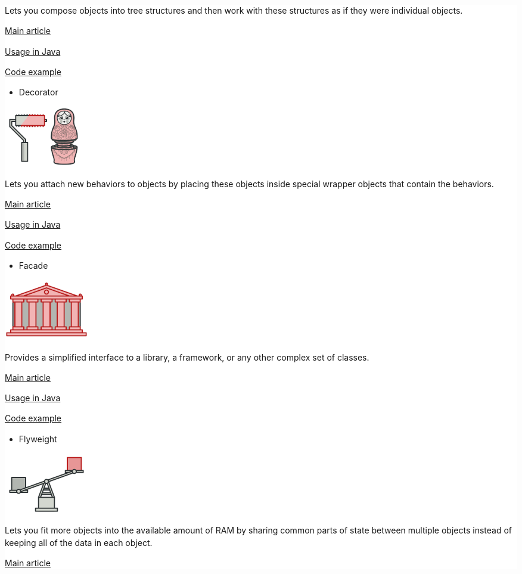   Lets you compose objects into tree structures and then work with these structures as if they were individual objects.

  [Main article](https://refactoring.guru/design-patterns/composite)

  [Usage in Java](https://refactoring.guru/design-patterns/composite/java/example#lang-features)

  [Code example](https://refactoring.guru/design-patterns/composite/java/example#example-0)

  - Decorator

  ![Decorator](./img/decorator-mini.png)

  Lets you attach new behaviors to objects by placing these objects inside special wrapper objects that contain the behaviors.

  [Main article](https://refactoring.guru/design-patterns/decorator)

  [Usage in Java](https://refactoring.guru/design-patterns/decorator/java/example#lang-features)

  [Code example](https://refactoring.guru/design-patterns/decorator/java/example#example-0)

  - Facade

  ![Facade](./img/facade-mini.png)

  Provides a simplified interface to a library, a framework, or any other complex set of classes.

  [Main article](https://refactoring.guru/design-patterns/facade)

  [Usage in Java](https://refactoring.guru/design-patterns/facade/java/example#lang-features)

  [Code example](https://refactoring.guru/design-patterns/facade/java/example#example-0)

  - Flyweight

  ![Flyweight](./img/flyweight-mini.png)

  Lets you fit more objects into the available amount of RAM by sharing common parts of state between multiple objects instead of keeping all of the data in each object.

  [Main article](https://refactoring.guru/design-patterns/flyweight)

